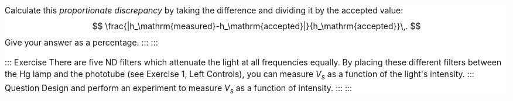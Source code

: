 Calculate this *proportionate discrepancy* by taking the difference and dividing it by the accepted value:
$$
\frac{|h_\mathrm{measured}-h_\mathrm{accepted}|}{h_\mathrm{accepted}}\,.
$$
Give your answer as a percentage.
:::
:::

::: Exercise
There are five ND filters which attenuate the light at all frequencies equally. By placing these different filters between the Hg lamp and the phototube (see Exercise 1, Left Controls), you can measure $V_s$ as a function of the light's intensity.
::: Question
Design and perform an experiment to measure $V_s$ as a function of intensity.
:::
:::
